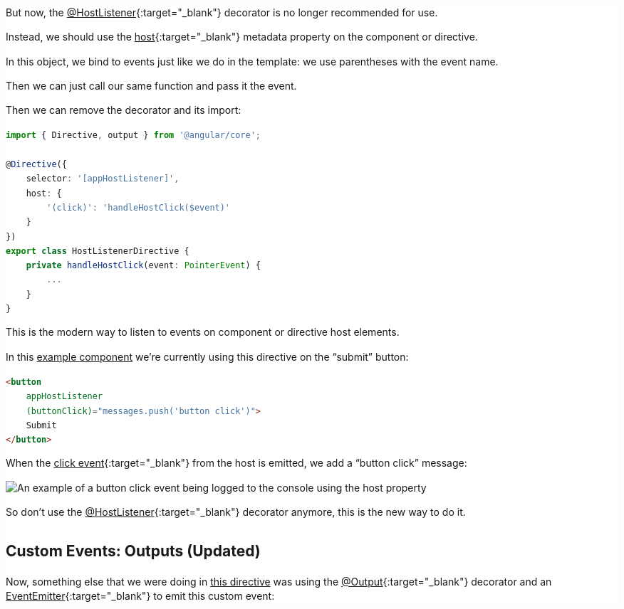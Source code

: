 But now, the [@HostListener](https://angular.dev/api/core/HostListener){:target="_blank"} decorator is no longer recommended for use. 

Instead, we should use the [host](https://angular.dev/api/core/Component#host){:target="_blank"} metadata property on the component or directive.

In this object, we bind to events just like we do in the template: we use parentheses with the event name. 

Then we can just call our same function and pass it the event.

Then we can remove the decorator and its import:

```typescript
import { Directive, output } from '@angular/core';

@Directive({
    selector: '[appHostListener]',
    host: {
        '(click)': 'handleHostClick($event)'
    }
})
export class HostListenerDirective {
    private handleHostClick(event: PointerEvent) {
        ...
    }
}
```

This is the modern way to listen to events on component or directive host elements.

In this [example component](https://stackblitz.com/edit/stackblitz-starters-3srm2utq?file=src%2Fexample%2Fexample.component.html) we’re currently using this directive on the “submit” button:

```html
<button 
    appHostListener 
    (buttonClick)="messages.push('button click')">
    Submit
</button>
```

When the [click event](https://developer.mozilla.org/en-US/docs/Web/API/Element/click_event){:target="_blank"} from the host is emitted, we add a “button click” message:

<div>
<img src="{{ '/assets/img/content/uploads/2025/06-19/demo-4.gif' | relative_url }}" alt="An example of a button click event being logged to the console using the host property" width="842" height="704" style="width: 100%; height: auto;">
</div>

So don’t use the [@HostListener](https://angular.dev/api/core/HostListener){:target="_blank"} decorator anymore, this is the new way to do it.

## Custom Events: Outputs (Updated)

Now, something else that we were doing in [this directive](https://stackblitz.com/edit/stackblitz-starters-3srm2utq?file=src%2Fhost-listener%2Fhost-listener.directive.ts) was using the [@Output](https://angular.dev/api/core/Output){:target="_blank"} decorator and an [EventEmitter](https://angular.dev/api/core/EventEmitter){:target="_blank"} to emit this custom event:
